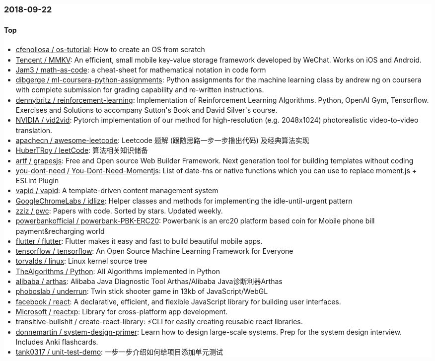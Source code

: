 ### 2018-09-22

#### Top
* [cfenollosa / os-tutorial](https://github.com/cfenollosa/os-tutorial): How to create an OS from scratch
* [Tencent / MMKV](https://github.com/Tencent/MMKV): An efficient, small mobile key-value storage framework developed by WeChat. Works on iOS and Android.
* [Jam3 / math-as-code](https://github.com/Jam3/math-as-code): a cheat-sheet for mathematical notation in code form
* [dibgerge / ml-coursera-python-assignments](https://github.com/dibgerge/ml-coursera-python-assignments): Python assignments for the machine learning class by andrew ng on coursera with complete submission for grading capability and re-written instructions.
* [dennybritz / reinforcement-learning](https://github.com/dennybritz/reinforcement-learning): Implementation of Reinforcement Learning Algorithms. Python, OpenAI Gym, Tensorflow. Exercises and Solutions to accompany Sutton's Book and David Silver's course.
* [NVIDIA / vid2vid](https://github.com/NVIDIA/vid2vid): Pytorch implementation of our method for high-resolution (e.g. 2048x1024) photorealistic video-to-video translation.
* [apachecn / awesome-leetcode](https://github.com/apachecn/awesome-leetcode): Leetcode 题解 (跟随思路一步一步撸出代码) 及经典算法实现
* [HuberTRoy / leetCode](https://github.com/HuberTRoy/leetCode): 算法相关知识储备
* [artf / grapesjs](https://github.com/artf/grapesjs): Free and Open source Web Builder Framework. Next generation tool for building templates without coding
* [you-dont-need / You-Dont-Need-Momentjs](https://github.com/you-dont-need/You-Dont-Need-Momentjs): List of date-fns or native functions which you can use to replace moment.js + ESLint Plugin
* [vapid / vapid](https://github.com/vapid/vapid): A template-driven content management system
* [GoogleChromeLabs / idlize](https://github.com/GoogleChromeLabs/idlize): Helper classes and methods for implementing the idle-until-urgent pattern
* [zziz / pwc](https://github.com/zziz/pwc): Papers with code. Sorted by stars. Updated weekly.
* [powerbankofficial / powerbank-PBK-ERC20](https://github.com/powerbankofficial/powerbank-PBK-ERC20): Powerbank is an erc20 platform based coin for Mobile phone bill payment&recharging world
* [flutter / flutter](https://github.com/flutter/flutter): Flutter makes it easy and fast to build beautiful mobile apps.
* [tensorflow / tensorflow](https://github.com/tensorflow/tensorflow): An Open Source Machine Learning Framework for Everyone
* [torvalds / linux](https://github.com/torvalds/linux): Linux kernel source tree
* [TheAlgorithms / Python](https://github.com/TheAlgorithms/Python): All Algorithms implemented in Python
* [alibaba / arthas](https://github.com/alibaba/arthas): Alibaba Java Diagnostic Tool Arthas/Alibaba Java诊断利器Arthas
* [phoboslab / underrun](https://github.com/phoboslab/underrun): Twin stick shooter game in 13kb of JavaScript/WebGL
* [facebook / react](https://github.com/facebook/react): A declarative, efficient, and flexible JavaScript library for building user interfaces.
* [Microsoft / reactxp](https://github.com/Microsoft/reactxp): Library for cross-platform app development.
* [transitive-bullshit / create-react-library](https://github.com/transitive-bullshit/create-react-library): ⚡CLI for easily creating reusable react libraries.
* [donnemartin / system-design-primer](https://github.com/donnemartin/system-design-primer): Learn how to design large-scale systems. Prep for the system design interview. Includes Anki flashcards.
* [tank0317 / unit-test-demo](https://github.com/tank0317/unit-test-demo): 一步一步介绍如何给项目添加单元测试
